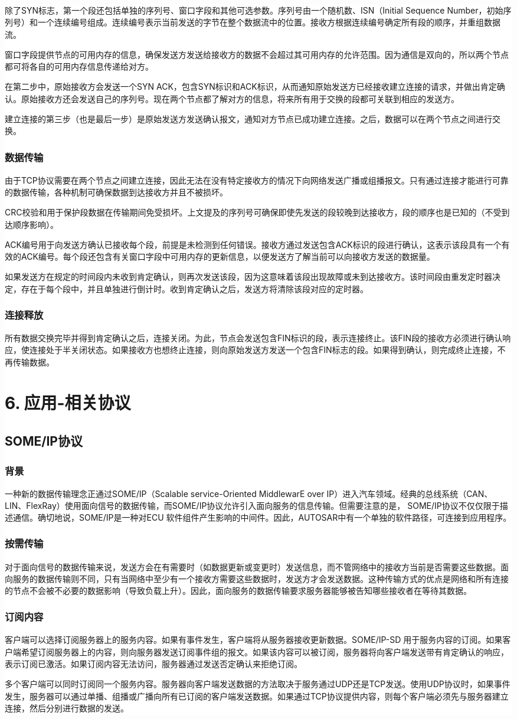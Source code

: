 

除了SYN标志，第一个段还包括单独的序列号、窗口字段和其他可选参数。序列号由一个随机数、ISN（Initial Sequence Number，初始序列号）和一个连续编号组成。连续编号表示当前发送的字节在整个数据流中的位置。接收方根据连续编号确定所有段的顺序，并重组数据流。



窗口字段提供节点的可用内存的信息，确保发送方发送给接收方的数据不会超过其可用内存的允许范围。因为通信是双向的，所以两个节点都可将各自的可用内存信息传递给对方。

在第二步中，原始接收方会发送一个SYN ACK，包含SYN标识和ACK标识，从而通知原始发送方已经接收建立连接的请求，并做出肯定确认。原始接收方还会发送自己的序列号。现在两个节点都了解对方的信息，将来所有用于交换的段都可关联到相应的发送方。

建立连接的第三步（也是最后一步）是原始发送方发送确认报文，通知对方节点已成功建立连接。之后，数据可以在两个节点之间进行交换。

### 数据传输

由于TCP协议需要在两个节点之间建立连接，因此无法在没有特定接收方的情况下向网络发送广播或组播报文。只有通过连接才能进行可靠的数据传输，各种机制可确保数据到达接收方并且不被损坏。

CRC校验和用于保护段数据在传输期间免受损坏。上文提及的序列号可确保即使先发送的段较晚到达接收方，段的顺序也是已知的（不受到达顺序影响）。

ACK编号用于向发送方确认已接收每个段，前提是未检测到任何错误。接收方通过发送包含ACK标识的段进行确认，这表示该段具有一个有效的ACK编号。每个段还包含有关窗口字段中可用内存的更新信息，以便发送方了解当前可以向接收方发送的数据量。

如果发送方在规定的时间段内未收到肯定确认，则再次发送该段，因为这意味着该段出现故障或未到达接收方。该时间段由重发定时器决定，存在于每个段中，并且单独进行倒计时。收到肯定确认之后，发送方将清除该段对应的定时器。

### 连接释放

所有数据交换完毕并得到肯定确认之后，连接关闭。为此，节点会发送包含FIN标识的段，表示连接终止。该FIN段的接收方必须进行确认响应，使连接处于半关闭状态。如果接收方也想终止连接，则向原始发送方发送一个包含FIN标志的段。如果得到确认，则完成终止连接，不再传输数据。



# 6. 应用-相关协议

## SOME/IP协议

### 背景

一种新的数据传输理念正通过SOME/IP（Scalable service-Oriented MiddlewarE over IP）进入汽车领域。经典的总线系统（CAN、LIN、FlexRay）使用面向信号的数据传输，而SOME/IP协议允许引入面向服务的信息传输。但需要注意的是， SOME/IP协议不仅仅限于描述通信。确切地说，SOME/IP是一种对ECU 软件组件产生影响的中间件。因此，AUTOSAR中有一个单独的软件路径，可连接到应用程序。



### 按需传输

对于面向信号的数据传输来说，发送方会在有需要时（如数据更新或变更时）发送信息，而不管网络中的接收方当前是否需要这些数据。面向服务的数据传输则不同，只有当网络中至少有一个接收方需要这些数据时，发送方才会发送数据。这种传输方式的优点是网络和所有连接的节点不会被不必要的数据影响（导致负载上升）。因此，面向服务的数据传输要求服务器能够被告知哪些接收者在等待其数据。

### 订阅内容

客户端可以选择订阅服务器上的服务内容。如果有事件发生，客户端将从服务器接收更新数据。SOME/IP-SD 用于服务内容的订阅。如果客户端希望订阅服务器上的内容，则向服务器发送订阅事件组的报文。如果该内容可以被订阅，服务器将向客户端发送带有肯定确认的响应，表示订阅已激活。如果订阅内容无法访问，服务器通过发送否定确认来拒绝订阅。

多个客户端可以同时订阅同一个服务内容。服务器向客户端发送数据的方法取决于服务通过UDP还是TCP发送。使用UDP协议时，如果事件发生，服务器可以通过单播、组播或广播向所有已订阅的客户端发送数据。如果通过TCP协议提供内容，则每个客户端必须先与服务器建立连接，然后分别进行数据的发送。
